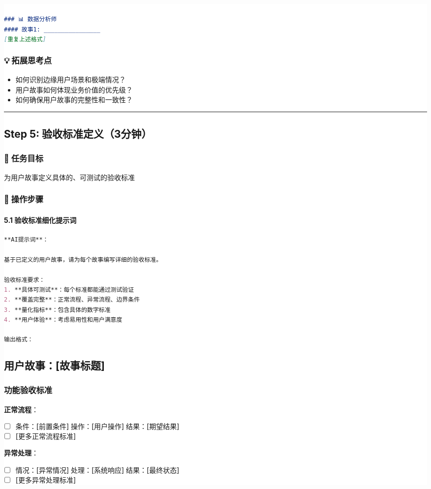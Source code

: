 ```markdown

### 📊 数据分析师
#### 故事1: ________________
[重复上述格式]
```

### 💡 **拓展思考点**

- 如何识别边缘用户场景和极端情况？
- 用户故事如何体现业务价值的优先级？
- 如何确保用户故事的完整性和一致性？

---

## Step 5: 验收标准定义（3分钟）

### 🎯 **任务目标**

为用户故事定义具体的、可测试的验收标准

### 📝 **操作步骤**

#### 5.1 验收标准细化提示词

```markdown
**AI提示词**：

基于已定义的用户故事，请为每个故事编写详细的验收标准。

验收标准要求：
1. **具体可测试**：每个标准都能通过测试验证
2. **覆盖完整**：正常流程、异常流程、边界条件
3. **量化指标**：包含具体的数字标准
4. **用户体验**：考虑易用性和用户满意度

输出格式：
```

## 用户故事：[故事标题]

### 功能验收标准

**正常流程**：

- [ ] 条件：[前置条件] 操作：[用户操作] 结果：[期望结果]
- [ ] [更多正常流程标准]

**异常处理**：

- [ ] 情况：[异常情况] 处理：[系统响应] 结果：[最终状态]
- [ ] [更多异常处理标准]
